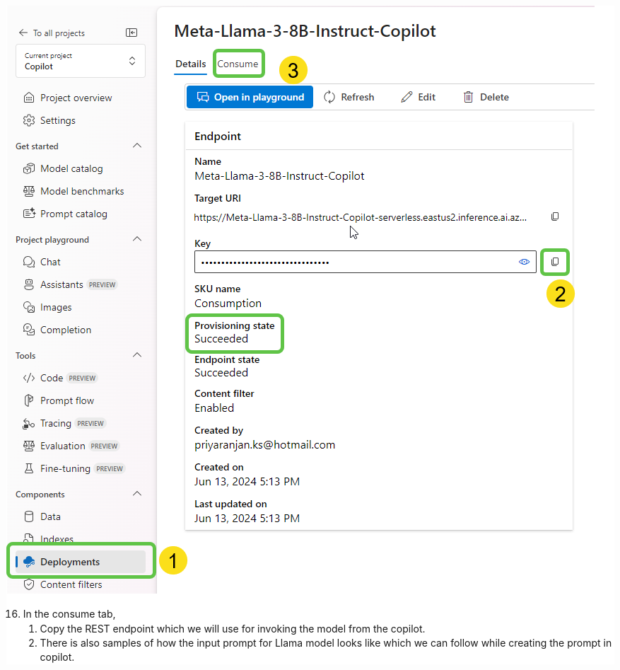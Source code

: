 ![Provisioning State](\images\13_CopilotLlama\11.png)

16. In the consume tab, 
    1. Copy the REST endpoint which we will use for invoking the model from the copilot.
    2. There is also samples of how the input prompt for Llama model looks like which we can follow while creating the prompt in copilot. 
